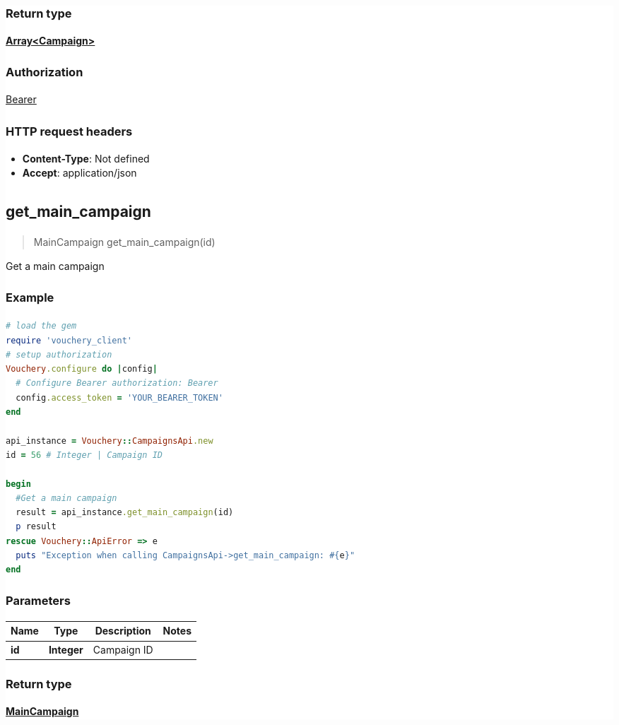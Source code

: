 ### Return type

[**Array&lt;Campaign&gt;**](Campaign.md)

### Authorization

[Bearer](../README.md#Bearer)

### HTTP request headers

- **Content-Type**: Not defined
- **Accept**: application/json


## get_main_campaign

> MainCampaign get_main_campaign(id)

Get a main campaign

### Example

```ruby
# load the gem
require 'vouchery_client'
# setup authorization
Vouchery.configure do |config|
  # Configure Bearer authorization: Bearer
  config.access_token = 'YOUR_BEARER_TOKEN'
end

api_instance = Vouchery::CampaignsApi.new
id = 56 # Integer | Campaign ID

begin
  #Get a main campaign
  result = api_instance.get_main_campaign(id)
  p result
rescue Vouchery::ApiError => e
  puts "Exception when calling CampaignsApi->get_main_campaign: #{e}"
end
```

### Parameters


Name | Type | Description  | Notes
------------- | ------------- | ------------- | -------------
 **id** | **Integer**| Campaign ID | 

### Return type

[**MainCampaign**](MainCampaign.md)
